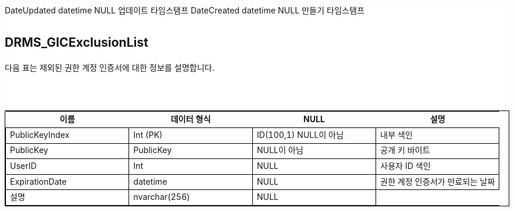 <td style="border:1px solid black;">DateUpdated</td>
<td style="border:1px solid black;">datetime</td>
<td style="border:1px solid black;">NULL</td>
<td style="border:1px solid black;">업데이트 타임스탬프</td>
</tr>
<tr class="even">
<td style="border:1px solid black;">DateCreated</td>
<td style="border:1px solid black;">datetime</td>
<td style="border:1px solid black;">NULL</td>
<td style="border:1px solid black;">만들기 타임스탬프</td>
</tr>
</tbody>
</table>
  
DRMS\_GICExclusionList  
----------------------
  
다음 표는 제외된 권한 계정 인증서에 대한 정보를 설명합니다.
  
###  

 
<table style="border:1px solid black;">
<colgroup>
<col width="25%" />
<col width="25%" />
<col width="25%" />
<col width="25%" />
</colgroup>
<thead>
<tr class="header">
<th>이름</th>
<th>데이터 형식</th>
<th>NULL</th>
<th>설명</th>
</tr>
</thead>
<tbody>
<tr class="odd">
<td style="border:1px solid black;">PublicKeyIndex</td>
<td style="border:1px solid black;">Int (PK)</td>
<td style="border:1px solid black;">ID(100,1) NULL이 아님</td>
<td style="border:1px solid black;">내부 색인</td>
</tr>
<tr class="even">
<td style="border:1px solid black;">PublicKey</td>
<td style="border:1px solid black;">PublicKey</td>
<td style="border:1px solid black;">NULL이 아님</td>
<td style="border:1px solid black;">공개 키 바이트</td>
</tr>
<tr class="odd">
<td style="border:1px solid black;">UserID</td>
<td style="border:1px solid black;">Int</td>
<td style="border:1px solid black;">NULL</td>
<td style="border:1px solid black;">사용자 ID 색인</td>
</tr>
<tr class="even">
<td style="border:1px solid black;">ExpirationDate</td>
<td style="border:1px solid black;">datetime</td>
<td style="border:1px solid black;">NULL</td>
<td style="border:1px solid black;">권한 계정 인증서가 만료되는 날짜</td>
</tr>
<tr class="odd">
<td style="border:1px solid black;">설명</td>
<td style="border:1px solid black;">nvarchar(256)</td>
<td style="border:1px solid black;">NULL</td>